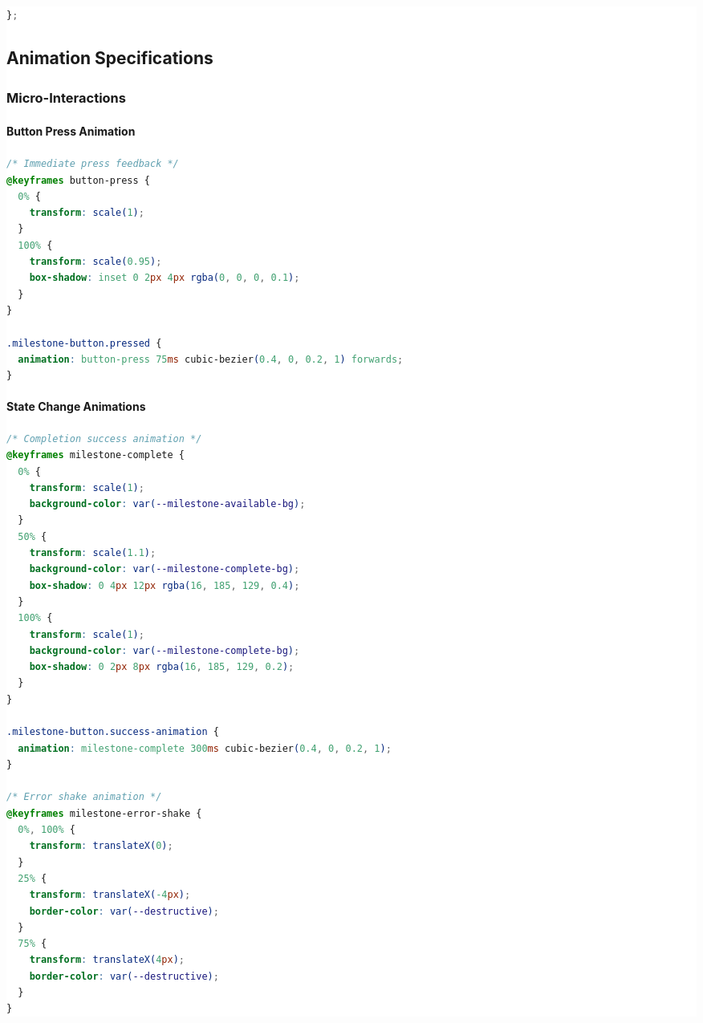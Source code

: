 ```typescript
};
```

## Animation Specifications

### Micro-Interactions

#### Button Press Animation
```css
/* Immediate press feedback */
@keyframes button-press {
  0% { 
    transform: scale(1);
  }
  100% { 
    transform: scale(0.95);
    box-shadow: inset 0 2px 4px rgba(0, 0, 0, 0.1);
  }
}

.milestone-button.pressed {
  animation: button-press 75ms cubic-bezier(0.4, 0, 0.2, 1) forwards;
}
```

#### State Change Animations
```css
/* Completion success animation */
@keyframes milestone-complete {
  0% { 
    transform: scale(1);
    background-color: var(--milestone-available-bg);
  }
  50% { 
    transform: scale(1.1);
    background-color: var(--milestone-complete-bg);
    box-shadow: 0 4px 12px rgba(16, 185, 129, 0.4);
  }
  100% { 
    transform: scale(1);
    background-color: var(--milestone-complete-bg);
    box-shadow: 0 2px 8px rgba(16, 185, 129, 0.2);
  }
}

.milestone-button.success-animation {
  animation: milestone-complete 300ms cubic-bezier(0.4, 0, 0.2, 1);
}

/* Error shake animation */  
@keyframes milestone-error-shake {
  0%, 100% { 
    transform: translateX(0); 
  }
  25% { 
    transform: translateX(-4px);
    border-color: var(--destructive);
  }
  75% { 
    transform: translateX(4px);
    border-color: var(--destructive);
  }
}
```